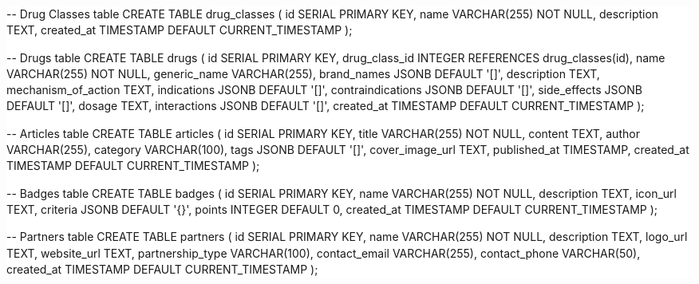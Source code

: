 -- Drug Classes table
CREATE TABLE drug_classes (
    id SERIAL PRIMARY KEY,
    name VARCHAR(255) NOT NULL,
    description TEXT,
    created_at TIMESTAMP DEFAULT CURRENT_TIMESTAMP
);

-- Drugs table
CREATE TABLE drugs (
    id SERIAL PRIMARY KEY,
    drug_class_id INTEGER REFERENCES drug_classes(id),
    name VARCHAR(255) NOT NULL,
    generic_name VARCHAR(255),
    brand_names JSONB DEFAULT '[]',
    description TEXT,
    mechanism_of_action TEXT,
    indications JSONB DEFAULT '[]',
    contraindications JSONB DEFAULT '[]',
    side_effects JSONB DEFAULT '[]',
    dosage TEXT,
    interactions JSONB DEFAULT '[]',
    created_at TIMESTAMP DEFAULT CURRENT_TIMESTAMP
);

-- Articles table
CREATE TABLE articles (
    id SERIAL PRIMARY KEY,
    title VARCHAR(255) NOT NULL,
    content TEXT,
    author VARCHAR(255),
    category VARCHAR(100),
    tags JSONB DEFAULT '[]',
    cover_image_url TEXT,
    published_at TIMESTAMP,
    created_at TIMESTAMP DEFAULT CURRENT_TIMESTAMP
);

-- Badges table
CREATE TABLE badges (
    id SERIAL PRIMARY KEY,
    name VARCHAR(255) NOT NULL,
    description TEXT,
    icon_url TEXT,
    criteria JSONB DEFAULT '{}',
    points INTEGER DEFAULT 0,
    created_at TIMESTAMP DEFAULT CURRENT_TIMESTAMP
);

-- Partners table
CREATE TABLE partners (
    id SERIAL PRIMARY KEY,
    name VARCHAR(255) NOT NULL,
    description TEXT,
    logo_url TEXT,
    website_url TEXT,
    partnership_type VARCHAR(100),
    contact_email VARCHAR(255),
    contact_phone VARCHAR(50),
    created_at TIMESTAMP DEFAULT CURRENT_TIMESTAMP
);
